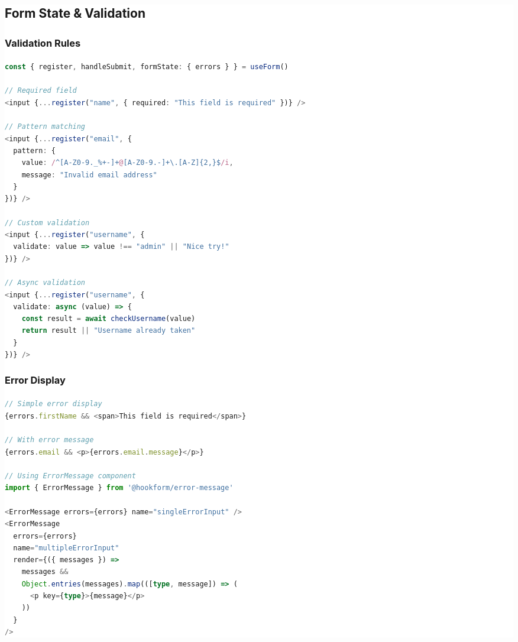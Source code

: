 ```typescript
```

## Form State & Validation

### Validation Rules

```typescript
const { register, handleSubmit, formState: { errors } } = useForm()

// Required field
<input {...register("name", { required: "This field is required" })} />

// Pattern matching
<input {...register("email", { 
  pattern: {
    value: /^[A-Z0-9._%+-]+@[A-Z0-9.-]+\.[A-Z]{2,}$/i,
    message: "Invalid email address"
  }
})} />

// Custom validation
<input {...register("username", {
  validate: value => value !== "admin" || "Nice try!"
})} />

// Async validation
<input {...register("username", {
  validate: async (value) => {
    const result = await checkUsername(value)
    return result || "Username already taken"
  }
})} />
```

### Error Display

```typescript
// Simple error display
{errors.firstName && <span>This field is required</span>}

// With error message
{errors.email && <p>{errors.email.message}</p>}

// Using ErrorMessage component
import { ErrorMessage } from '@hookform/error-message'

<ErrorMessage errors={errors} name="singleErrorInput" />
<ErrorMessage
  errors={errors}
  name="multipleErrorInput"
  render={({ messages }) =>
    messages &&
    Object.entries(messages).map(([type, message]) => (
      <p key={type}>{message}</p>
    ))
  }
/>
```
